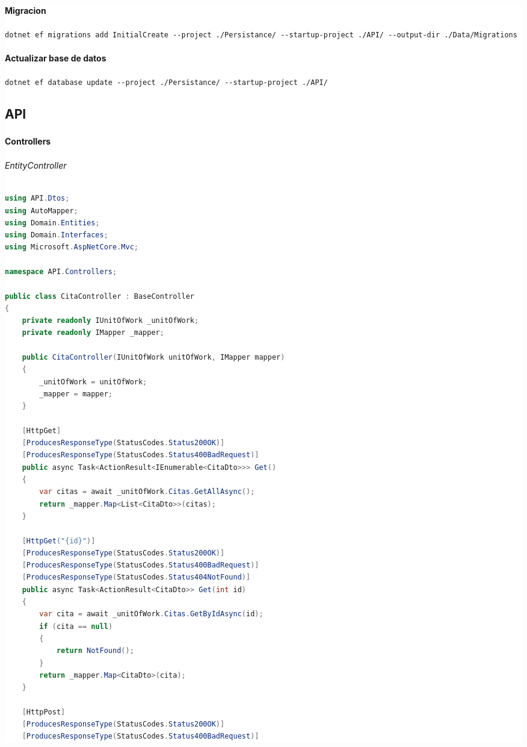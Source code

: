 #### Migracion

```
dotnet ef migrations add InitialCreate --project ./Persistance/ --startup-project ./API/ --output-dir ./Data/Migrations
```

#### Actualizar base de datos

```
dotnet ef database update --project ./Persistance/ --startup-project ./API/     
```

## API

#### Controllers

###### EntityController

```csharp
using API.Dtos;
using AutoMapper;
using Domain.Entities;
using Domain.Interfaces;
using Microsoft.AspNetCore.Mvc;

namespace API.Controllers;

public class CitaController : BaseController
{
    private readonly IUnitOfWork _unitOfWork;
    private readonly IMapper _mapper;

    public CitaController(IUnitOfWork unitOfWork, IMapper mapper)
    {
        _unitOfWork = unitOfWork;
        _mapper = mapper;
    }

    [HttpGet]
    [ProducesResponseType(StatusCodes.Status200OK)]
    [ProducesResponseType(StatusCodes.Status400BadRequest)]
    public async Task<ActionResult<IEnumerable<CitaDto>>> Get()
    {
        var citas = await _unitOfWork.Citas.GetAllAsync();
        return _mapper.Map<List<CitaDto>>(citas);
    }

    [HttpGet("{id}")]
    [ProducesResponseType(StatusCodes.Status200OK)]
    [ProducesResponseType(StatusCodes.Status400BadRequest)]
    [ProducesResponseType(StatusCodes.Status404NotFound)]
    public async Task<ActionResult<CitaDto>> Get(int id)
    {
        var cita = await _unitOfWork.Citas.GetByIdAsync(id);
        if (cita == null)
        {
            return NotFound();
        }
        return _mapper.Map<CitaDto>(cita);
    }

    [HttpPost]
    [ProducesResponseType(StatusCodes.Status200OK)]
    [ProducesResponseType(StatusCodes.Status400BadRequest)]
```